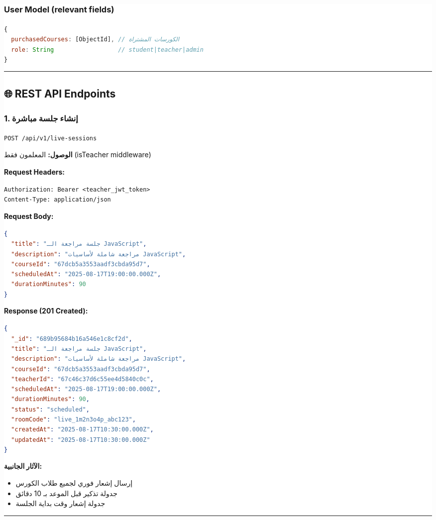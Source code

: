 ### User Model (relevant fields)
```javascript
{
  purchasedCourses: [ObjectId], // الكورسات المشتراة
  role: String                  // student|teacher|admin
}
```

---

## 🌐 REST API Endpoints

### 1. إنشاء جلسة مباشرة
```http
POST /api/v1/live-sessions
```

**الوصول:** المعلمون فقط (isTeacher middleware)

**Request Headers:**
```http
Authorization: Bearer <teacher_jwt_token>
Content-Type: application/json
```

**Request Body:**
```json
{
  "title": "جلسة مراجعة الـ JavaScript",
  "description": "مراجعة شاملة لأساسيات JavaScript",
  "courseId": "67dcb5a3553aadf3cbda95d7",
  "scheduledAt": "2025-08-17T19:00:00.000Z",
  "durationMinutes": 90
}
```

**Response (201 Created):**
```json
{
  "_id": "689b95684b16a546e1c8cf2d",
  "title": "جلسة مراجعة الـ JavaScript",
  "description": "مراجعة شاملة لأساسيات JavaScript",
  "courseId": "67dcb5a3553aadf3cbda95d7",
  "teacherId": "67c46c37d6c55ee4d5840c0c",
  "scheduledAt": "2025-08-17T19:00:00.000Z",
  "durationMinutes": 90,
  "status": "scheduled",
  "roomCode": "live_1m2n3o4p_abc123",
  "createdAt": "2025-08-17T10:30:00.000Z",
  "updatedAt": "2025-08-17T10:30:00.000Z"
}
```

**الآثار الجانبية:**
- إرسال إشعار فوري لجميع طلاب الكورس
- جدولة تذكير قبل الموعد بـ 10 دقائق
- جدولة إشعار وقت بداية الجلسة

---